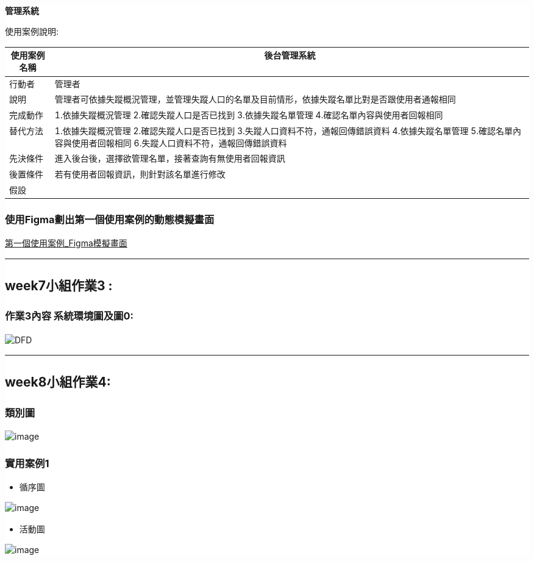 **管理系統**

使用案例說明:


| 使用案例名稱 | 後台管理系統 |
| --- | --- |
| 行動者 | 管理者 |
| 說明 | 管理者可依據失蹤概況管理，並管理失蹤人口的名單及目前情形，依據失蹤名單比對是否跟使用者通報相同 |
| 完成動作 | 1.依據失蹤概況管理 2.確認失蹤人口是否已找到 3.依據失蹤名單管理 4.確認名單內容與使用者回報相同 |
| 替代方法 | 1.依據失蹤概況管理 2.確認失蹤人口是否已找到 3.失蹤人口資料不符，通報回傳錯誤資料 4.依據失蹤名單管理  5.確認名單內容與使用者回報相同 6.失蹤人口資料不符，通報回傳錯誤資料 |
| 先決條件 | 進入後台後，選擇欲管理名單，接著查詢有無使用者回報資訊|
| 後置條件 | 若有使用者回報資訊，則針對該名單進行修改|
| 假設 |  |


### 使用Figma劃出第一個使用案例的動態模擬畫面
[第一個使用案例_Figma模擬畫面](https://www.figma.com/proto/tbNNRC62j8YFIBvhxEDdcL/team9?node-id=11%3A117&scaling=scale-down&page-id=0%3A1)

---

## week7小組作業3 : 

### 作業3內容 系統環境圖及圖0: 
![DFD](https://user-images.githubusercontent.com/57654809/198677743-8b13c8b5-8c54-4f43-ac78-f01e260754b6.png)


---

## week8小組作業4:

### 類別圖

<img width="591" alt="image" src="https://user-images.githubusercontent.com/57654809/199747742-21ac9cff-bc71-4fdc-b6ff-5137769d039a.png">

### 實用案例1 

- 循序圖

<img width="433" alt="image" src="https://user-images.githubusercontent.com/57654809/199748705-5f11885a-1af3-47c8-9519-52070a6272ca.png">

- 活動圖

<img width="571" alt="image" src="https://user-images.githubusercontent.com/57654809/199748757-dd513df7-7187-46c8-ace4-1ae769ebf570.png">


